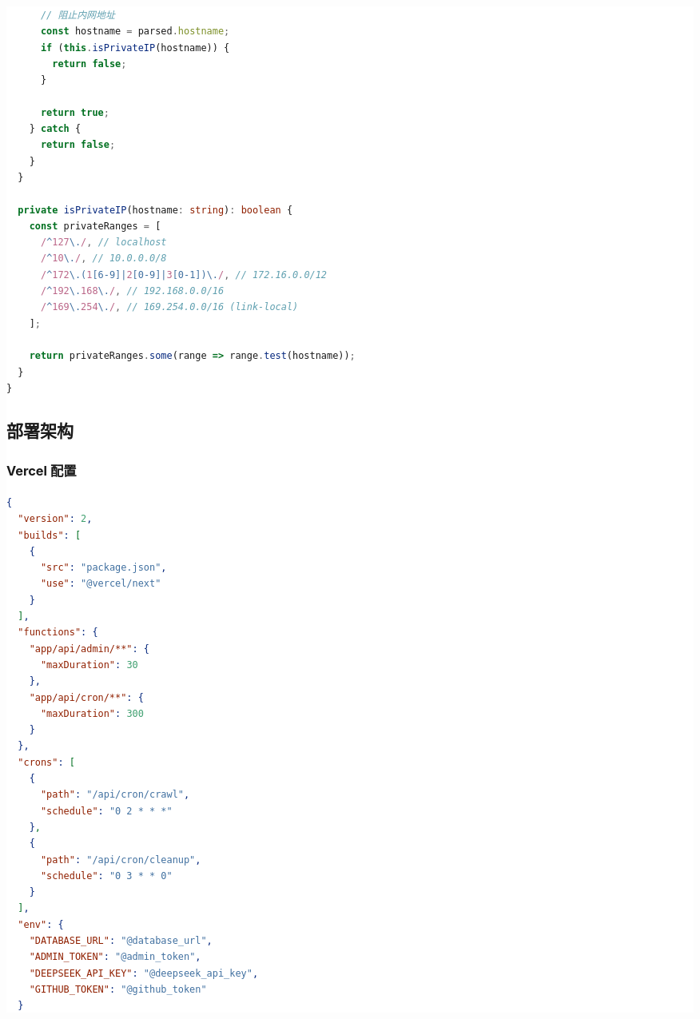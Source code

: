 ```typescript
      // 阻止内网地址
      const hostname = parsed.hostname;
      if (this.isPrivateIP(hostname)) {
        return false;
      }
      
      return true;
    } catch {
      return false;
    }
  }
  
  private isPrivateIP(hostname: string): boolean {
    const privateRanges = [
      /^127\./, // localhost
      /^10\./, // 10.0.0.0/8
      /^172\.(1[6-9]|2[0-9]|3[0-1])\./, // 172.16.0.0/12
      /^192\.168\./, // 192.168.0.0/16
      /^169\.254\./, // 169.254.0.0/16 (link-local)
    ];
    
    return privateRanges.some(range => range.test(hostname));
  }
}
```

## 部署架构

### Vercel 配置
```json
{
  "version": 2,
  "builds": [
    {
      "src": "package.json",
      "use": "@vercel/next"
    }
  ],
  "functions": {
    "app/api/admin/**": {
      "maxDuration": 30
    },
    "app/api/cron/**": {
      "maxDuration": 300
    }
  },
  "crons": [
    {
      "path": "/api/cron/crawl",
      "schedule": "0 2 * * *"
    },
    {
      "path": "/api/cron/cleanup",
      "schedule": "0 3 * * 0"
    }
  ],
  "env": {
    "DATABASE_URL": "@database_url",
    "ADMIN_TOKEN": "@admin_token",
    "DEEPSEEK_API_KEY": "@deepseek_api_key",
    "GITHUB_TOKEN": "@github_token"
  }
```